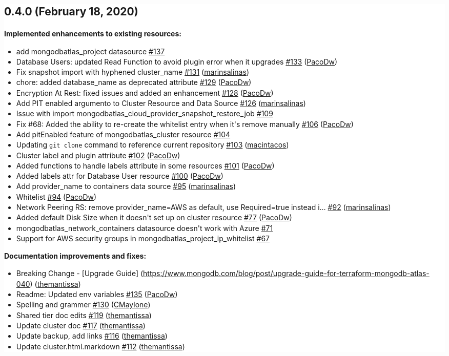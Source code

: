 ## 0.4.0 (February 18, 2020)

**Implemented enhancements to existing resources:**

- add mongodbatlas\_project datasource [\#137](https://github.com/terraform-providers/terraform-provider-mongodbatlas/issues/137)
- Database Users: updated Read Function to avoid plugin error when it upgrades [\#133](https://github.com/terraform-providers/terraform-provider-mongodbatlas/pull/133) ([PacoDw](https://github.com/PacoDw))
- Fix snapshot import with hyphened cluster\_name [\#131](https://github.com/terraform-providers/terraform-provider-mongodbatlas/pull/131) ([marinsalinas](https://github.com/marinsalinas))
- chore: added database\_name as deprecated attribute [\#129](https://github.com/terraform-providers/terraform-provider-mongodbatlas/pull/129) ([PacoDw](https://github.com/PacoDw))
- Encryption At Rest: fixed issues and added an enhancement [\#128](https://github.com/terraform-providers/terraform-provider-mongodbatlas/pull/128) ([PacoDw](https://github.com/PacoDw))
- Add PIT enabled argumento to Cluster Resource and Data Source [\#126](https://github.com/terraform-providers/terraform-provider-mongodbatlas/pull/126) ([marinsalinas](https://github.com/marinsalinas))
- Issue with import  mongodbatlas\_cloud\_provider\_snapshot\_restore\_job [\#109](https://github.com/terraform-providers/terraform-provider-mongodbatlas/issues/109)
- Fix \#68: Added the ability to re-create the whitelist entry when it's remove manually [\#106](https://github.com/terraform-providers/terraform-provider-mongodbatlas/pull/106) ([PacoDw](https://github.com/PacoDw))
- Add pitEnabled feature of mongodbatlas\_cluster resource [\#104](https://github.com/terraform-providers/terraform-provider-mongodbatlas/issues/104)
- Updating `git clone` command to reference current repository [\#103](https://github.com/terraform-providers/terraform-provider-mongodbatlas/pull/103) ([macintacos](https://github.com/macintacos))
- Cluster label and plugin attribute [\#102](https://github.com/terraform-providers/terraform-provider-mongodbatlas/pull/102) ([PacoDw](https://github.com/PacoDw))
- Added functions to handle labels attribute in some resources [\#101](https://github.com/terraform-providers/terraform-provider-mongodbatlas/pull/101) ([PacoDw](https://github.com/PacoDw))
- Added labels attr for Database User resource [\#100](https://github.com/terraform-providers/terraform-provider-mongodbatlas/pull/100) ([PacoDw](https://github.com/PacoDw))
- Add provider\_name to containers data source [\#95](https://github.com/terraform-providers/terraform-provider-mongodbatlas/pull/95) ([marinsalinas](https://github.com/marinsalinas))
- Whitelist [\#94](https://github.com/terraform-providers/terraform-provider-mongodbatlas/pull/94) ([PacoDw](https://github.com/PacoDw))
- Network Peering RS: remove provider\_name=AWS as default, use Required=true instead i… [\#92](https://github.com/terraform-providers/terraform-provider-mongodbatlas/pull/92) ([marinsalinas](https://github.com/marinsalinas))
- Added default Disk Size when it doesn't set up on cluster resource [\#77](https://github.com/terraform-providers/terraform-provider-mongodbatlas/pull/77) ([PacoDw](https://github.com/PacoDw))
- mongodbatlas\_network\_containers datasource doesn't work with Azure [\#71](https://github.com/terraform-providers/terraform-provider-mongodbatlas/issues/71)
- Support for AWS security groups in mongodbatlas\_project\_ip\_whitelist [\#67](https://github.com/terraform-providers/terraform-provider-mongodbatlas/issues/67)

**Documentation improvements and fixes:**

- Breaking Change - [Upgrade Guide] (https://www.mongodb.com/blog/post/upgrade-guide-for-terraform-mongodb-atlas-040) ([themantissa](https://github.com/themantissa))
- Readme: Updated env variables [\#135](https://github.com/terraform-providers/terraform-provider-mongodbatlas/pull/135) ([PacoDw](https://github.com/PacoDw))
- Spelling and grammer [\#130](https://github.com/terraform-providers/terraform-provider-mongodbatlas/pull/130) ([CMaylone](https://github.com/CMaylone))
- Shared tier doc edits [\#119](https://github.com/terraform-providers/terraform-provider-mongodbatlas/pull/119) ([themantissa](https://github.com/themantissa))
- Update cluster doc [\#117](https://github.com/terraform-providers/terraform-provider-mongodbatlas/pull/117) ([themantissa](https://github.com/themantissa))
- Update backup, add links [\#116](https://github.com/terraform-providers/terraform-provider-mongodbatlas/pull/116) ([themantissa](https://github.com/themantissa))
- Update cluster.html.markdown [\#112](https://github.com/terraform-providers/terraform-provider-mongodbatlas/pull/112) ([themantissa](https://github.com/themantissa))